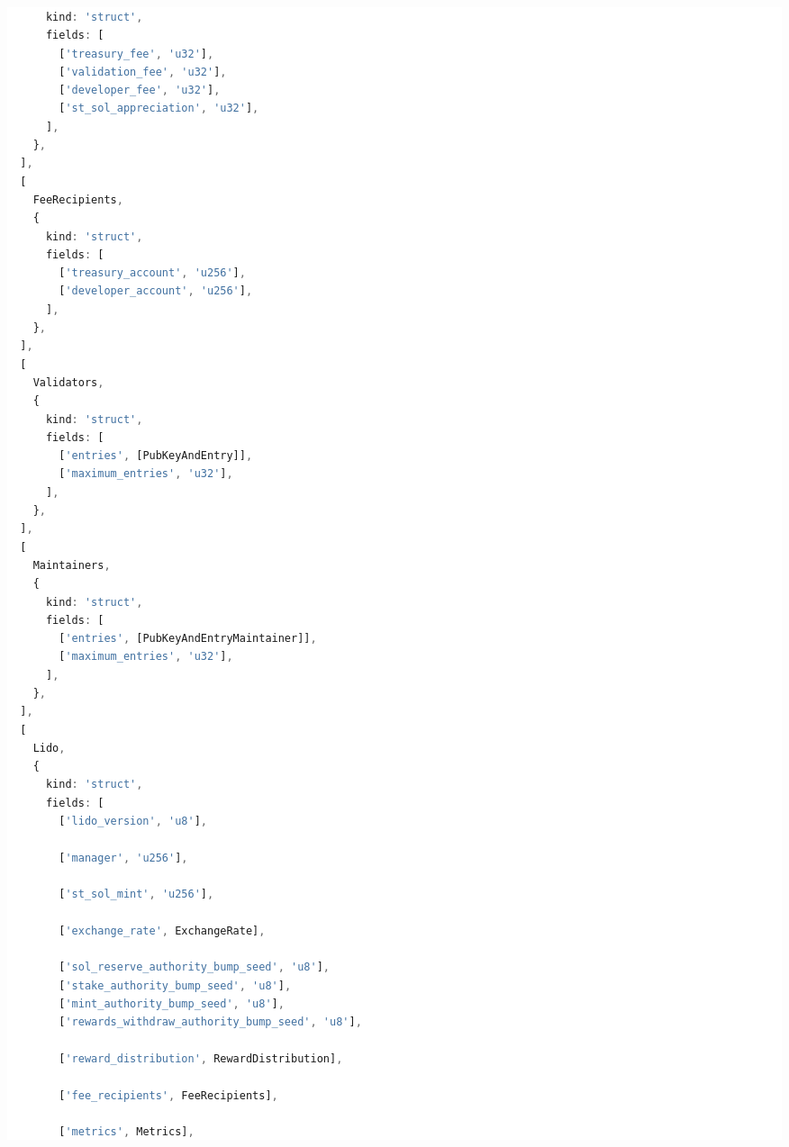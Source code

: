 ```ts
      kind: 'struct',
      fields: [
        ['treasury_fee', 'u32'],
        ['validation_fee', 'u32'],
        ['developer_fee', 'u32'],
        ['st_sol_appreciation', 'u32'],
      ],
    },
  ],
  [
    FeeRecipients,
    {
      kind: 'struct',
      fields: [
        ['treasury_account', 'u256'],
        ['developer_account', 'u256'],
      ],
    },
  ],
  [
    Validators,
    {
      kind: 'struct',
      fields: [
        ['entries', [PubKeyAndEntry]],
        ['maximum_entries', 'u32'],
      ],
    },
  ],
  [
    Maintainers,
    {
      kind: 'struct',
      fields: [
        ['entries', [PubKeyAndEntryMaintainer]],
        ['maximum_entries', 'u32'],
      ],
    },
  ],
  [
    Lido,
    {
      kind: 'struct',
      fields: [
        ['lido_version', 'u8'],

        ['manager', 'u256'],

        ['st_sol_mint', 'u256'],

        ['exchange_rate', ExchangeRate],

        ['sol_reserve_authority_bump_seed', 'u8'],
        ['stake_authority_bump_seed', 'u8'],
        ['mint_authority_bump_seed', 'u8'],
        ['rewards_withdraw_authority_bump_seed', 'u8'],

        ['reward_distribution', RewardDistribution],

        ['fee_recipients', FeeRecipients],

        ['metrics', Metrics],

```